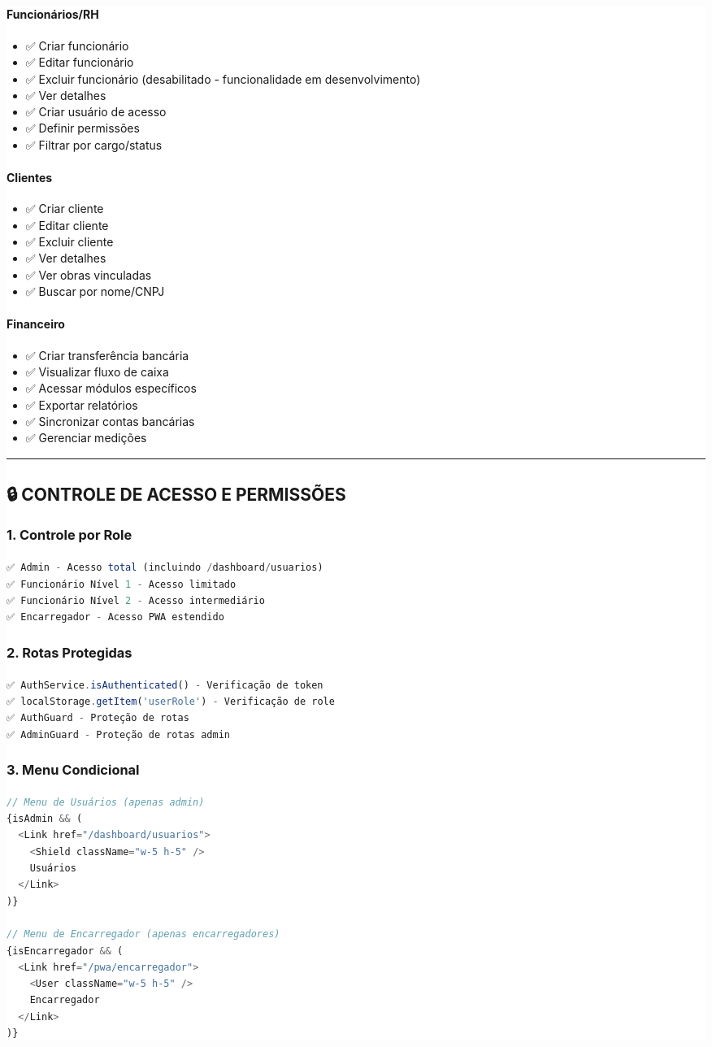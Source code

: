 #### Funcionários/RH
- ✅ Criar funcionário
- ✅ Editar funcionário
- ✅ Excluir funcionário (desabilitado - funcionalidade em desenvolvimento)
- ✅ Ver detalhes
- ✅ Criar usuário de acesso
- ✅ Definir permissões
- ✅ Filtrar por cargo/status

#### Clientes
- ✅ Criar cliente
- ✅ Editar cliente
- ✅ Excluir cliente
- ✅ Ver detalhes
- ✅ Ver obras vinculadas
- ✅ Buscar por nome/CNPJ

#### Financeiro
- ✅ Criar transferência bancária
- ✅ Visualizar fluxo de caixa
- ✅ Acessar módulos específicos
- ✅ Exportar relatórios
- ✅ Sincronizar contas bancárias
- ✅ Gerenciar medições

---

## 🔒 CONTROLE DE ACESSO E PERMISSÕES

### 1. Controle por Role
```typescript
✅ Admin - Acesso total (incluindo /dashboard/usuarios)
✅ Funcionário Nível 1 - Acesso limitado
✅ Funcionário Nível 2 - Acesso intermediário
✅ Encarregador - Acesso PWA estendido
```

### 2. Rotas Protegidas
```typescript
✅ AuthService.isAuthenticated() - Verificação de token
✅ localStorage.getItem('userRole') - Verificação de role
✅ AuthGuard - Proteção de rotas
✅ AdminGuard - Proteção de rotas admin
```

### 3. Menu Condicional
```typescript
// Menu de Usuários (apenas admin)
{isAdmin && (
  <Link href="/dashboard/usuarios">
    <Shield className="w-5 h-5" />
    Usuários
  </Link>
)}

// Menu de Encarregador (apenas encarregadores)
{isEncarregador && (
  <Link href="/pwa/encarregador">
    <User className="w-5 h-5" />
    Encarregador
  </Link>
)}
```
